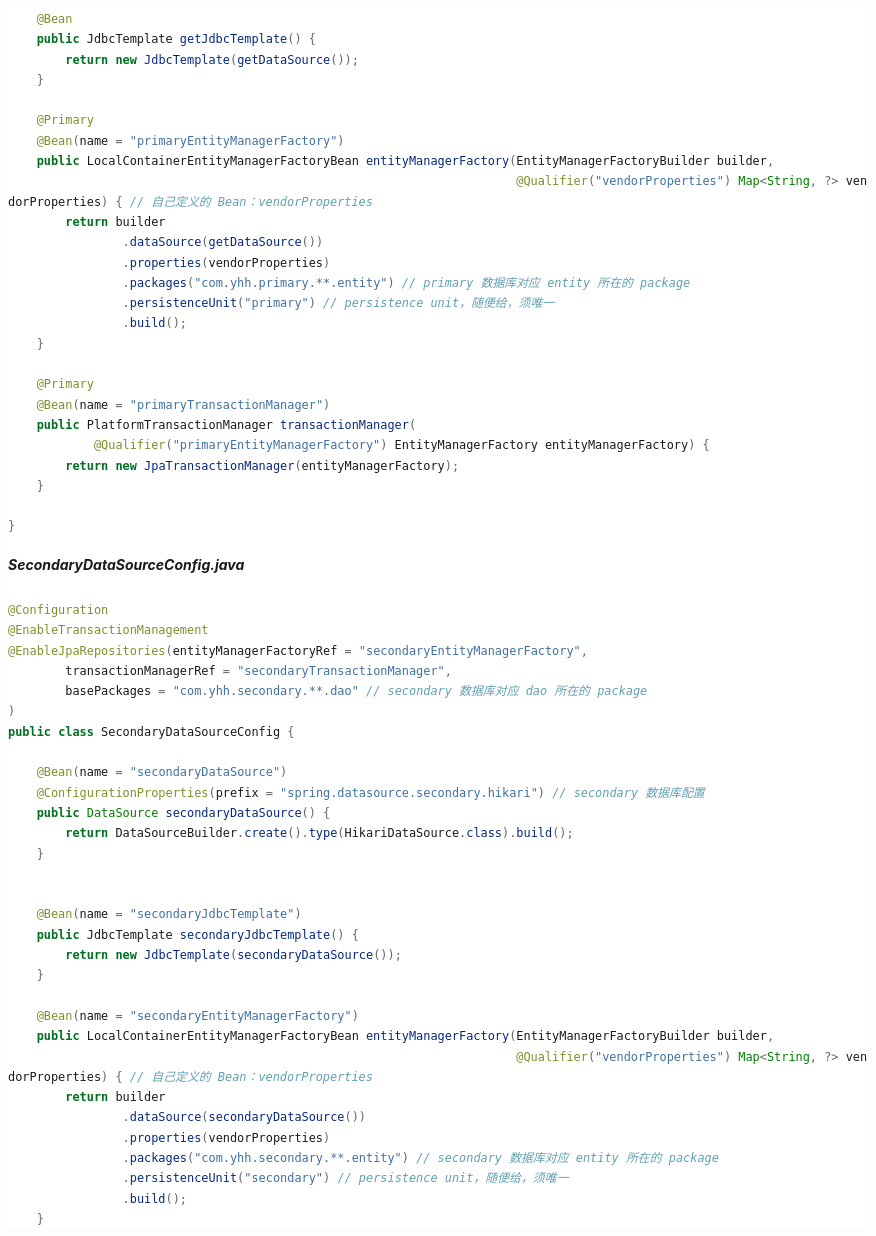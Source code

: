 ```java
    @Bean
    public JdbcTemplate getJdbcTemplate() {
        return new JdbcTemplate(getDataSource());
    }

    @Primary
    @Bean(name = "primaryEntityManagerFactory")
    public LocalContainerEntityManagerFactoryBean entityManagerFactory(EntityManagerFactoryBuilder builder,
                                                                       @Qualifier("vendorProperties") Map<String, ?> vendorProperties) { // 自己定义的 Bean：vendorProperties
        return builder
                .dataSource(getDataSource())
                .properties(vendorProperties)
                .packages("com.yhh.primary.**.entity") // primary 数据库对应 entity 所在的 package
                .persistenceUnit("primary") // persistence unit，随便给，须唯一
                .build();
    }

    @Primary
    @Bean(name = "primaryTransactionManager")
    public PlatformTransactionManager transactionManager(
            @Qualifier("primaryEntityManagerFactory") EntityManagerFactory entityManagerFactory) {
        return new JpaTransactionManager(entityManagerFactory);
    }

}
```

##### SecondaryDataSourceConfig.java

```java
@Configuration
@EnableTransactionManagement
@EnableJpaRepositories(entityManagerFactoryRef = "secondaryEntityManagerFactory",
        transactionManagerRef = "secondaryTransactionManager",
        basePackages = "com.yhh.secondary.**.dao" // secondary 数据库对应 dao 所在的 package
)
public class SecondaryDataSourceConfig {

    @Bean(name = "secondaryDataSource")
    @ConfigurationProperties(prefix = "spring.datasource.secondary.hikari") // secondary 数据库配置
    public DataSource secondaryDataSource() {
        return DataSourceBuilder.create().type(HikariDataSource.class).build();
    }


    @Bean(name = "secondaryJdbcTemplate")
    public JdbcTemplate secondaryJdbcTemplate() {
        return new JdbcTemplate(secondaryDataSource());
    }

    @Bean(name = "secondaryEntityManagerFactory")
    public LocalContainerEntityManagerFactoryBean entityManagerFactory(EntityManagerFactoryBuilder builder,
                                                                       @Qualifier("vendorProperties") Map<String, ?> vendorProperties) { // 自己定义的 Bean：vendorProperties
        return builder
                .dataSource(secondaryDataSource())
                .properties(vendorProperties)
                .packages("com.yhh.secondary.**.entity") // secondary 数据库对应 entity 所在的 package
                .persistenceUnit("secondary") // persistence unit，随便给，须唯一
                .build();
    }
```